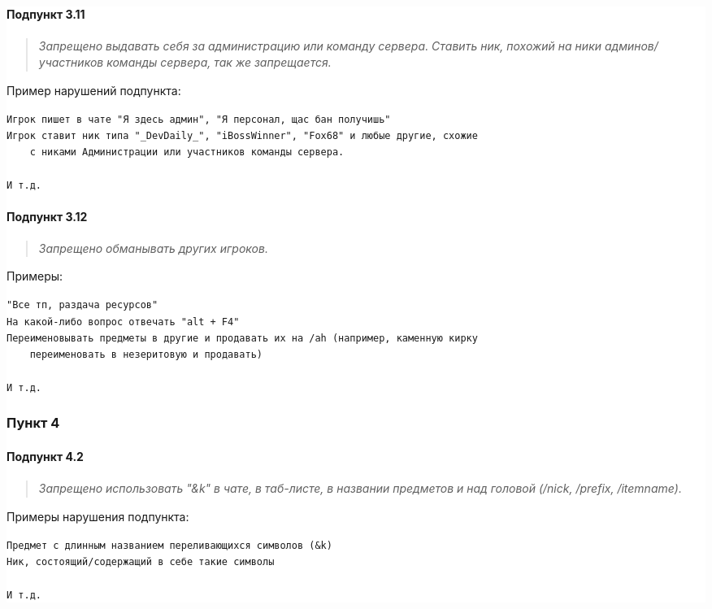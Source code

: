 



#### Подпункт 3.11

> _Запрещено выдавать себя за администрацию или команду сервера. Ставить ник, похожий на ники админов/участников команды сервера, так же запрещается._

Пример нарушений подпункта:

```
Игрок пишет в чате "Я здесь админ", "Я персонал, щас бан получишь"
Игрок ставит ник типа "_DevDaily_", "iBossWinner", "Fox68" и любые другие, схожие
    с никами Администрации или участников команды сервера.
    
И т.д.
```





#### Подпункт 3.12

> _Запрещено обманывать других игроков._

Примеры:

```
"Все тп, раздача ресурсов"
На какой-либо вопрос отвечать "alt + F4"
Переименовывать предметы в другие и продавать их на /ah (например, каменную кирку
    переименовать в незеритовую и продавать)
    
И т.д.
```







### Пункт 4

#### Подпункт 4.2

> _Запрещено использовать "\&k" в чате, в таб-листе, в названии предметов и над головой (/nick, /prefix, /itemname)._

Примеры нарушения подпункта:

```
Предмет с длинным названием переливающихся символов (&k)
Ник, состоящий/содержащий в себе такие символы

И т.д.
```




